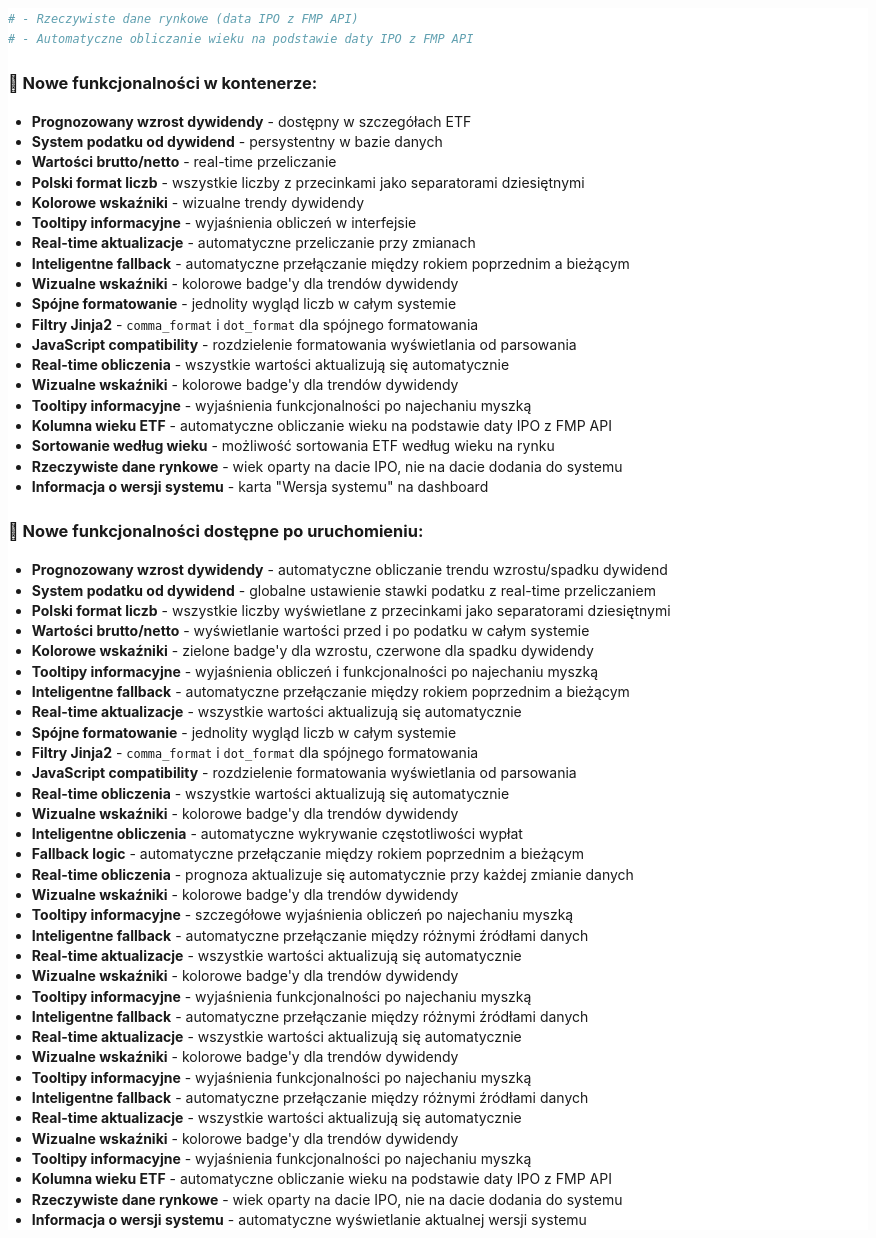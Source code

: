 ```bash
# - Rzeczywiste dane rynkowe (data IPO z FMP API)
# - Automatyczne obliczanie wieku na podstawie daty IPO z FMP API
```

### **🚀 Nowe funkcjonalności w kontenerze:**
- **Prognozowany wzrost dywidendy** - dostępny w szczegółach ETF
- **System podatku od dywidend** - persystentny w bazie danych
- **Wartości brutto/netto** - real-time przeliczanie
- **Polski format liczb** - wszystkie liczby z przecinkami jako separatorami dziesiętnymi
- **Kolorowe wskaźniki** - wizualne trendy dywidendy
- **Tooltipy informacyjne** - wyjaśnienia obliczeń w interfejsie
- **Real-time aktualizacje** - automatyczne przeliczanie przy zmianach
- **Inteligentne fallback** - automatyczne przełączanie między rokiem poprzednim a bieżącym
- **Wizualne wskaźniki** - kolorowe badge'y dla trendów dywidendy
- **Spójne formatowanie** - jednolity wygląd liczb w całym systemie
- **Filtry Jinja2** - `comma_format` i `dot_format` dla spójnego formatowania
- **JavaScript compatibility** - rozdzielenie formatowania wyświetlania od parsowania
- **Real-time obliczenia** - wszystkie wartości aktualizują się automatycznie
- **Wizualne wskaźniki** - kolorowe badge'y dla trendów dywidendy
- **Tooltipy informacyjne** - wyjaśnienia funkcjonalności po najechaniu myszką
- **Kolumna wieku ETF** - automatyczne obliczanie wieku na podstawie daty IPO z FMP API
- **Sortowanie według wieku** - możliwość sortowania ETF według wieku na rynku
- **Rzeczywiste dane rynkowe** - wiek oparty na dacie IPO, nie na dacie dodania do systemu
- **Informacja o wersji systemu** - karta "Wersja systemu" na dashboard

### **🚀 Nowe funkcjonalności dostępne po uruchomieniu:**
- **Prognozowany wzrost dywidendy** - automatyczne obliczanie trendu wzrostu/spadku dywidend
- **System podatku od dywidend** - globalne ustawienie stawki podatku z real-time przeliczaniem
- **Polski format liczb** - wszystkie liczby wyświetlane z przecinkami jako separatorami dziesiętnymi
- **Wartości brutto/netto** - wyświetlanie wartości przed i po podatku w całym systemie
- **Kolorowe wskaźniki** - zielone badge'y dla wzrostu, czerwone dla spadku dywidendy
- **Tooltipy informacyjne** - wyjaśnienia obliczeń i funkcjonalności po najechaniu myszką
- **Inteligentne fallback** - automatyczne przełączanie między rokiem poprzednim a bieżącym
- **Real-time aktualizacje** - wszystkie wartości aktualizują się automatycznie
- **Spójne formatowanie** - jednolity wygląd liczb w całym systemie
- **Filtry Jinja2** - `comma_format` i `dot_format` dla spójnego formatowania
- **JavaScript compatibility** - rozdzielenie formatowania wyświetlania od parsowania
- **Real-time obliczenia** - wszystkie wartości aktualizują się automatycznie
- **Wizualne wskaźniki** - kolorowe badge'y dla trendów dywidendy
- **Inteligentne obliczenia** - automatyczne wykrywanie częstotliwości wypłat
- **Fallback logic** - automatyczne przełączanie między rokiem poprzednim a bieżącym
- **Real-time obliczenia** - prognoza aktualizuje się automatycznie przy każdej zmianie danych
- **Wizualne wskaźniki** - kolorowe badge'y dla trendów dywidendy
- **Tooltipy informacyjne** - szczegółowe wyjaśnienia obliczeń po najechaniu myszką
- **Inteligentne fallback** - automatyczne przełączanie między różnymi źródłami danych
- **Real-time aktualizacje** - wszystkie wartości aktualizują się automatycznie
- **Wizualne wskaźniki** - kolorowe badge'y dla trendów dywidendy
- **Tooltipy informacyjne** - wyjaśnienia funkcjonalności po najechaniu myszką
- **Inteligentne fallback** - automatyczne przełączanie między różnymi źródłami danych
- **Real-time aktualizacje** - wszystkie wartości aktualizują się automatycznie
- **Wizualne wskaźniki** - kolorowe badge'y dla trendów dywidendy
- **Tooltipy informacyjne** - wyjaśnienia funkcjonalności po najechaniu myszką
- **Inteligentne fallback** - automatyczne przełączanie między różnymi źródłami danych
- **Real-time aktualizacje** - wszystkie wartości aktualizują się automatycznie
- **Wizualne wskaźniki** - kolorowe badge'y dla trendów dywidendy
- **Tooltipy informacyjne** - wyjaśnienia funkcjonalności po najechaniu myszką
- **Kolumna wieku ETF** - automatyczne obliczanie wieku na podstawie daty IPO z FMP API
- **Rzeczywiste dane rynkowe** - wiek oparty na dacie IPO, nie na dacie dodania do systemu
- **Informacja o wersji systemu** - automatyczne wyświetlanie aktualnej wersji systemu
